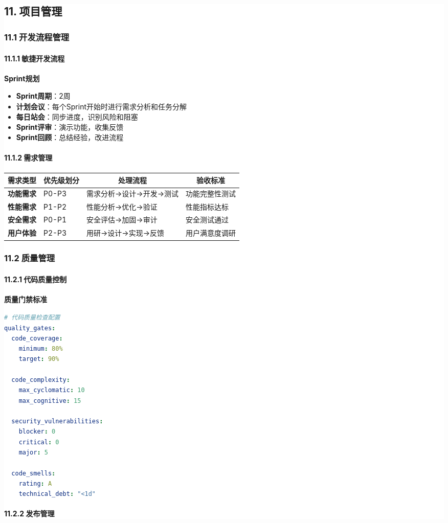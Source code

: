 ## 11. 项目管理

### 11.1 开发流程管理

#### 11.1.1 敏捷开发流程

**Sprint规划**
- **Sprint周期**：2周
- **计划会议**：每个Sprint开始时进行需求分析和任务分解
- **每日站会**：同步进度，识别风险和阻塞
- **Sprint评审**：演示功能，收集反馈
- **Sprint回顾**：总结经验，改进流程

#### 11.1.2 需求管理

| 需求类型 | 优先级划分 | 处理流程 | 验收标准 |
|----------|-----------|----------|----------|
| **功能需求** | P0-P3 | 需求分析→设计→开发→测试 | 功能完整性测试 |
| **性能需求** | P1-P2 | 性能分析→优化→验证 | 性能指标达标 |
| **安全需求** | P0-P1 | 安全评估→加固→审计 | 安全测试通过 |
| **用户体验** | P2-P3 | 用研→设计→实现→反馈 | 用户满意度调研 |

### 11.2 质量管理

#### 11.2.1 代码质量控制

**质量门禁标准**
```yaml
# 代码质量检查配置
quality_gates:
  code_coverage:
    minimum: 80%
    target: 90%
  
  code_complexity:
    max_cyclomatic: 10
    max_cognitive: 15
  
  security_vulnerabilities:
    blocker: 0
    critical: 0
    major: 5
  
  code_smells:
    rating: A
    technical_debt: "<1d"
```

#### 11.2.2 发布管理
